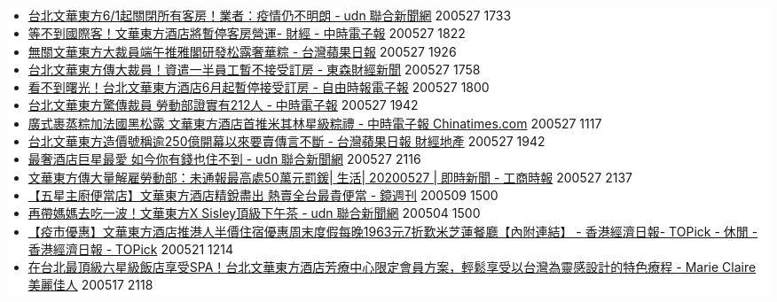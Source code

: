 - [台北文華東方6/1起關閉所有客房！業者：疫情仍不明朗 - udn 聯合新聞網](https://udn.com/news/story/7238/4594502?from=udn-ch1_breaknews-1-cate6-news "台北文華東方6/1起關閉所有客房！業者：疫情仍不明朗 - udn 聯合新聞網") 200527 1733
- [等不到國際客！文華東方酒店將暫停客房營運- 財經 - 中時電子報](https://www.chinatimes.com/realtimenews/20200527004969-260410?ctrack=mo_main_rtime_p01 "等不到國際客！文華東方酒店將暫停客房營運- 財經 - 中時電子報") 200527 1822
- [無關文華東方大裁員端午推雅閣研發松露奢華粽 - 台灣蘋果日報](https://tw.appledaily.com/supplement/20200527/FNP3YFZWTEATLHWOLSYL34BZZE/ "無關文華東方大裁員端午推雅閣研發松露奢華粽 - 台灣蘋果日報") 200527 1926
- [台北文華東方傳大裁員！資遣一半員工暫不接受訂房 - 東森財經新聞](https://fnc.ebc.net.tw/FncNews/Content/120036 "台北文華東方傳大裁員！資遣一半員工暫不接受訂房 - 東森財經新聞") 200527 1758
- [看不到曙光！台北文華東方酒店6月起暫停接受訂房 - 自由時報電子報](https://m.ltn.com.tw/news/life/breakingnews/3179214 "看不到曙光！台北文華東方酒店6月起暫停接受訂房 - 自由時報電子報") 200527 1800
- [台北文華東方驚傳裁員 勞動部證實有212人 - 中時電子報](https://www.chinatimes.com/realtimenews/20200527005416-260405?ctrack=mo_main_rtime_p03 "台北文華東方驚傳裁員 勞動部證實有212人 - 中時電子報") 200527 1942
- [廣式裹蒸粽加法國黑松露 文華東方酒店首推米其林星級粽禮 - 中時電子報 Chinatimes.com](https://www.chinatimes.com/realtimenews/20200527001709-260415 "廣式裹蒸粽加法國黑松露 文華東方酒店首推米其林星級粽禮 - 中時電子報 Chinatimes.com") 200527 1117
- [台北文華東方造價號稱逾250億開幕以來要賣傳言不斷 - 台灣蘋果日報 財經地產](https://tw.finance.appledaily.com/realtime/20200527/1748970/ "台北文華東方造價號稱逾250億開幕以來要賣傳言不斷 - 台灣蘋果日報 財經地產") 200527 1942
- [最奢酒店巨星最愛 如今你有錢也住不到 - udn 聯合新聞網](https://udn.com/news/story/7241/4594868?from=udn-ch1_breaknews-1-cate6-news "最奢酒店巨星最愛 如今你有錢也住不到 - udn 聯合新聞網") 200527 2116
- [文華東方傳大量解雇勞動部：未通報最高處50萬元罰鍰| 生活| 20200527 | 即時新聞 - 工商時報](https://m.ctee.com.tw/livenews/ch/chinatimes/20200527005952-260405 "文華東方傳大量解雇勞動部：未通報最高處50萬元罰鍰| 生活| 20200527 | 即時新聞 - 工商時報") 200527 2137
- [【五星主廚便當店】文華東方酒店精銳盡出 熱賣全台最貴便當 - 鏡週刊](https://www.mirrormedia.mg/story/20200508food003/ "【五星主廚便當店】文華東方酒店精銳盡出 熱賣全台最貴便當 - 鏡週刊") 200509 1500
- [再帶媽媽去吃一波！文華東方X Sisley頂級下午茶 - udn 聯合新聞網](https://udn.com/news/story/7193/4538882 "再帶媽媽去吃一波！文華東方X Sisley頂級下午茶 - udn 聯合新聞網") 200504 1500
- [【疫巿優惠】文華東方酒店推港人半價住宿優惠周末度假每晚1963元7折歎米芝蓮餐廳【內附連結】 - 香港經濟日報- TOPick - 休閒 - 香港經濟日報 - TOPick](https://topick.hket.com/article/2649034/%E3%80%90%E7%96%AB%E5%B7%BF%E5%84%AA%E6%83%A0%E3%80%91%E6%96%87%E8%8F%AF%E6%9D%B1%E6%96%B9%E9%85%92%E5%BA%97%E6%8E%A8%E6%B8%AF%E4%BA%BA%E5%8D%8A%E5%83%B9%E4%BD%8F%E5%AE%BF%E5%84%AA%E6%83%A0%E3%80%80%E5%91%A8%E6%9C%AB%E5%BA%A6%E5%81%87%E6%AF%8F%E6%99%9A1,963%E5%85%837%E6%8A%98%E6%AD%8E%E7%B1%B3%E8%8A%9D%E8%93%AE%E9%A4%90%E5%BB%B3%E3%80%90%E5%85%A7%E9%99%84%E9%80%A3%E7%B5%90%E3%80%91 "【疫巿優惠】文華東方酒店推港人半價住宿優惠周末度假每晚1963元7折歎米芝蓮餐廳【內附連結】 - 香港經濟日報- TOPick - 休閒 - 香港經濟日報 - TOPick") 200521 1214
- [在台北最頂級六星級飯店享受SPA！台北文華東方酒店芳療中心限定會員方案，輕鬆享受以台灣為靈感設計的特色療程 - Marie Claire 美麗佳人](https://www.marieclaire.com.tw/beauty/health-fitness/49919 "在台北最頂級六星級飯店享受SPA！台北文華東方酒店芳療中心限定會員方案，輕鬆享受以台灣為靈感設計的特色療程 - Marie Claire 美麗佳人") 200517 2118

